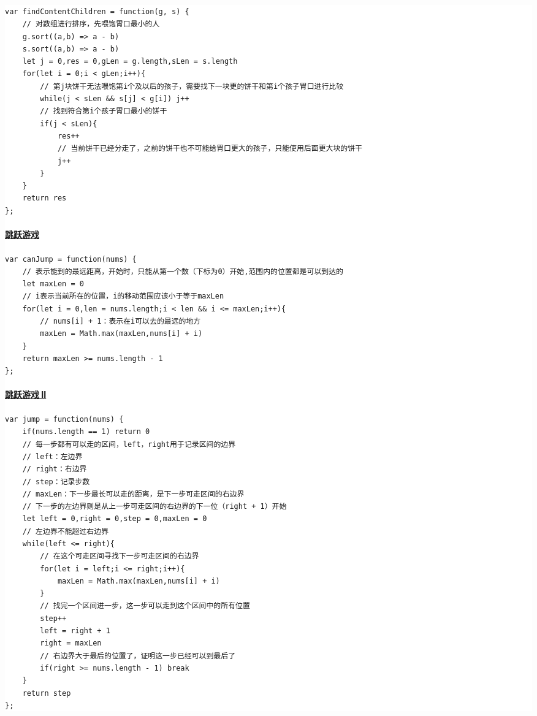 ```
var findContentChildren = function(g, s) {
    // 对数组进行排序，先喂饱胃口最小的人
    g.sort((a,b) => a - b)
    s.sort((a,b) => a - b)
    let j = 0,res = 0,gLen = g.length,sLen = s.length
    for(let i = 0;i < gLen;i++){
        // 第j块饼干无法喂饱第i个及以后的孩子，需要找下一块更的饼干和第i个孩子胃口进行比较
        while(j < sLen && s[j] < g[i]) j++
        // 找到符合第i个孩子胃口最小的饼干
        if(j < sLen){
            res++
            // 当前饼干已经分走了，之前的饼干也不可能给胃口更大的孩子，只能使用后面更大块的饼干
            j++
        }
    }
    return res
};
```

#### [跳跃游戏](https://leetcode-cn.com/problems/jump-game/)

```
var canJump = function(nums) {
    // 表示能到的最远距离，开始时，只能从第一个数（下标为0）开始,范围内的位置都是可以到达的
    let maxLen = 0
    // i表示当前所在的位置，i的移动范围应该小于等于maxLen
    for(let i = 0,len = nums.length;i < len && i <= maxLen;i++){
        // nums[i] + 1：表示在i可以去的最远的地方
        maxLen = Math.max(maxLen,nums[i] + i)
    }
    return maxLen >= nums.length - 1
};
```

#### [跳跃游戏 II](https://leetcode-cn.com/problems/jump-game-ii/)

```
var jump = function(nums) {
    if(nums.length == 1) return 0
    // 每一步都有可以走的区间，left，right用于记录区间的边界
    // left：左边界
    // right：右边界
    // step：记录步数
    // maxLen：下一步最长可以走的距离，是下一步可走区间的右边界
    // 下一步的左边界则是从上一步可走区间的右边界的下一位（right + 1）开始
    let left = 0,right = 0,step = 0,maxLen = 0
    // 左边界不能超过右边界
    while(left <= right){
        // 在这个可走区间寻找下一步可走区间的右边界
        for(let i = left;i <= right;i++){
            maxLen = Math.max(maxLen,nums[i] + i)
        }
        // 找完一个区间进一步，这一步可以走到这个区间中的所有位置
        step++
        left = right + 1
        right = maxLen
        // 右边界大于最后的位置了，证明这一步已经可以到最后了
        if(right >= nums.length - 1) break
    }
    return step
};
```
